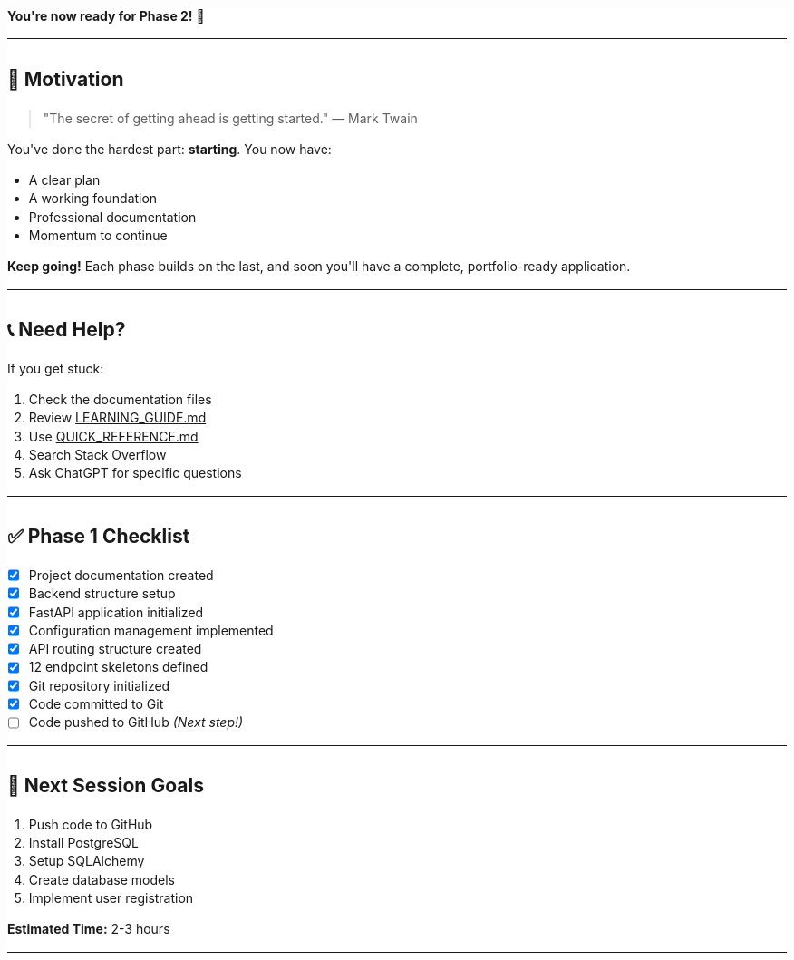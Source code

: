 **You're now ready for Phase 2!** 🚀

---

## 💪 **Motivation**

> "The secret of getting ahead is getting started." — Mark Twain

You've done the hardest part: **starting**. You now have:
- A clear plan
- A working foundation
- Professional documentation
- Momentum to continue

**Keep going!** Each phase builds on the last, and soon you'll have a complete, portfolio-ready application.

---

## 📞 **Need Help?**

If you get stuck:
1. Check the documentation files
2. Review [LEARNING_GUIDE.md](LEARNING_GUIDE.md)
3. Use [QUICK_REFERENCE.md](QUICK_REFERENCE.md)
4. Search Stack Overflow
5. Ask ChatGPT for specific questions

---

## ✅ **Phase 1 Checklist**

- [x] Project documentation created
- [x] Backend structure setup
- [x] FastAPI application initialized
- [x] Configuration management implemented
- [x] API routing structure created
- [x] 12 endpoint skeletons defined
- [x] Git repository initialized
- [x] Code committed to Git
- [ ] Code pushed to GitHub *(Next step!)*

---

## 🎯 **Next Session Goals**

1. Push code to GitHub
2. Install PostgreSQL
3. Setup SQLAlchemy
4. Create database models
5. Implement user registration

**Estimated Time:** 2-3 hours

---